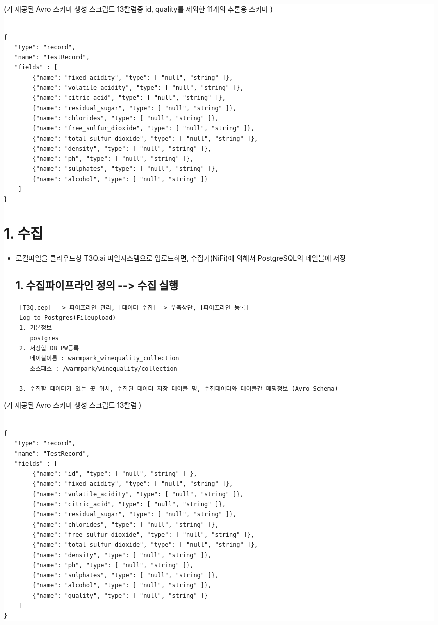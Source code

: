 (기 재공된 Avro 스키마 생성 스크립트 13칼럼중 id, quality를 제외한 11개의 추론용 스키마 )	

```

{ 
   "type": "record",
   "name": "TestRecord",
   "fields" : [
        {"name": "fixed_acidity", "type": [ "null", "string" ]},
        {"name": "volatile_acidity", "type": [ "null", "string" ]},
        {"name": "citric_acid", "type": [ "null", "string" ]},
        {"name": "residual_sugar", "type": [ "null", "string" ]},
        {"name": "chlorides", "type": [ "null", "string" ]},
		{"name": "free_sulfur_dioxide", "type": [ "null", "string" ]},
		{"name": "total_sulfur_dioxide", "type": [ "null", "string" ]},
        {"name": "density", "type": [ "null", "string" ]},
        {"name": "ph", "type": [ "null", "string" ]},
        {"name": "sulphates", "type": [ "null", "string" ]},
        {"name": "alcohol", "type": [ "null", "string" ]}
    ]
}

```




# 1. 수집
  - 로컬파일을 클라우드상 T3Q.ai 파일시스템으로 업로드하면, 수집기(NiFi)에 의해서 PostgreSQL의 테일블에 저장
  
 
	## 1. 수집파이프라인 정의 --> 수집 실행
		 [T3Q.cep] --> 파이프라인 관리, [데이터 수집]--> 우측상단, [파이프라인 등록]
		 Log to Postgres(Fileupload)
		 1. 기본정보 
		    postgres
		 2. 저장할 DB PW등록
		    데이블이름 : warmpark_winequality_collection
			소스패스 : /warmpark/winequality/collection
			
		 3. 수집할 데이터가 있는 곳 위치, 수집된 데이터 저장 테이블 명, 수집데이터와 테이블간 매핑정보 (Avro Schema)
(기 재공된 Avro 스키마 생성 스크립트 13칼럼 )	

```

{ 
   "type": "record",
   "name": "TestRecord",
   "fields" : [
		{"name": "id", "type": [ "null", "string" ] },
		{"name": "fixed_acidity", "type": [ "null", "string" ]},
		{"name": "volatile_acidity", "type": [ "null", "string" ]},
		{"name": "citric_acid", "type": [ "null", "string" ]},
		{"name": "residual_sugar", "type": [ "null", "string" ]},
		{"name": "chlorides", "type": [ "null", "string" ]},
		{"name": "free_sulfur_dioxide", "type": [ "null", "string" ]},
		{"name": "total_sulfur_dioxide", "type": [ "null", "string" ]},
		{"name": "density", "type": [ "null", "string" ]},
		{"name": "ph", "type": [ "null", "string" ]},
		{"name": "sulphates", "type": [ "null", "string" ]},
		{"name": "alcohol", "type": [ "null", "string" ]},
		{"name": "quality", "type": [ "null", "string" ]}	
	]
}

```